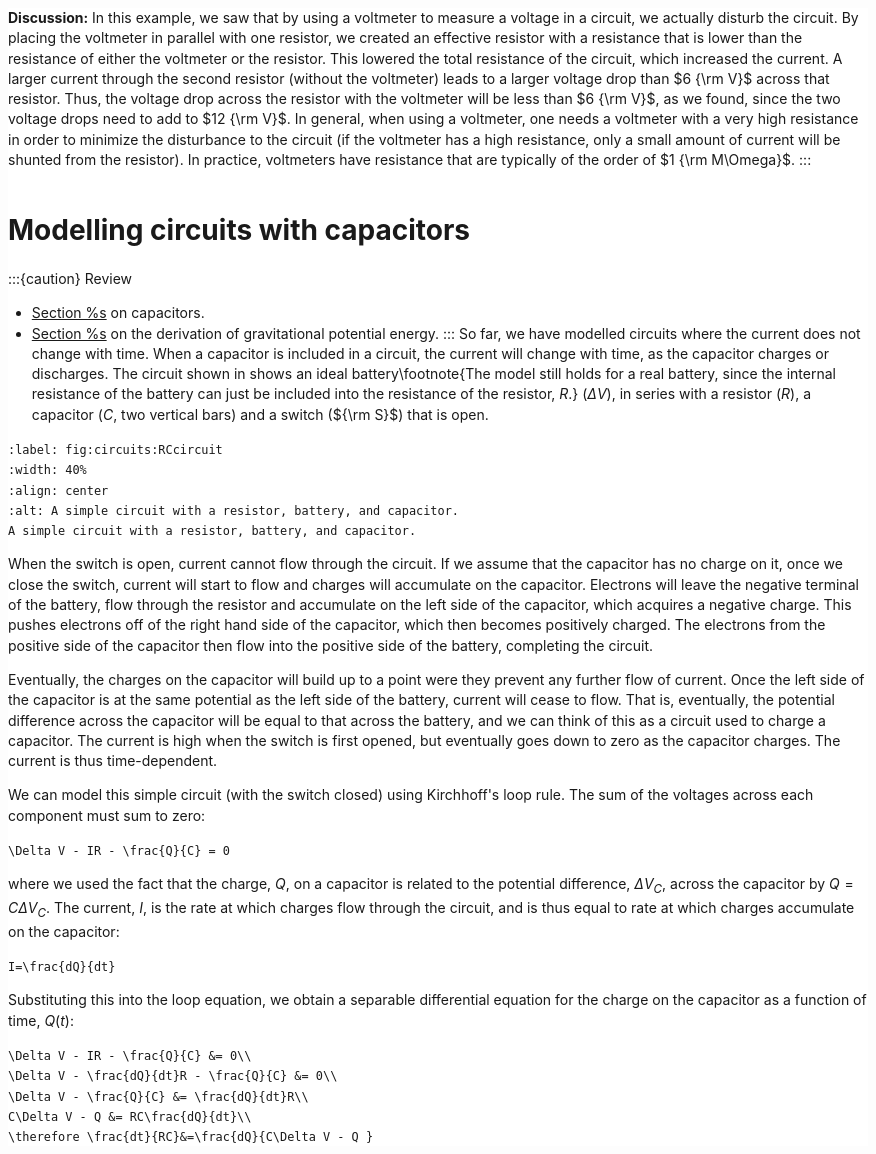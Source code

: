 **Discussion:** In this example, we saw that by using a voltmeter to measure a voltage in a circuit, we actually disturb the circuit. By placing the voltmeter in parallel with one resistor, we created an effective resistor with a resistance that is lower than the resistance of either the voltmeter or the resistor. This lowered the total resistance of the circuit, which increased the current. A larger current through the second resistor (without the voltmeter) leads to a larger voltage drop than $6 {\rm V}$ across that resistor. Thus, the voltage drop across the resistor with the voltmeter will be less than $6 {\rm V}$, as we found, since the two voltage drops need to add to $12 {\rm V}$. In general, when using a voltmeter, one needs a voltmeter with a very high resistance in order to minimize the disturbance to the circuit (if the voltmeter has a high resistance, only a small amount of current will be shunted from the resistor). In practice, voltmeters have resistance that are typically of the order of $1 {\rm M\Omega}$.
:::

# Modelling circuits with capacitors
:::{caution} Review
* [Section %s](#sec:potential:capacitors) on capacitors.
* [Section %s](#sec:gravity:potentialenergy) on the derivation of gravitational potential energy.
:::
So far, we have modelled circuits where the current does not change with time. When a capacitor is included in a circuit, the current will change with time, as the capacitor charges or discharges. The circuit shown in [](#fig:circuits:RCcircuit) shows an ideal battery\footnote{The model still holds for a real battery, since the internal resistance of the battery can just be included into the resistance of the resistor, $R$.} ($\Delta V$), in series with a resistor ($R$), a capacitor ($C$, two vertical bars) and a switch (${\rm S}$) that is open. 
```{figure} figures/Circuits/circuitspng/RCcircuit.png
:label: fig:circuits:RCcircuit
:width: 40%
:align: center
:alt: A simple circuit with a resistor, battery, and capacitor.
A simple circuit with a resistor, battery, and capacitor.
```
When the switch is open, current cannot flow through the circuit. If we assume that the capacitor has no charge on it, once we close the switch, current will start to flow and charges will accumulate on the capacitor. Electrons will leave the negative terminal of the battery, flow through the resistor and accumulate on the left side of the capacitor, which acquires a negative charge. This pushes electrons off of the right hand side of the capacitor, which then becomes positively charged. The electrons from the positive side of the capacitor then flow into the positive side of the battery, completing the circuit.

Eventually, the charges on the capacitor will build up to a point were they prevent any further flow of current. Once the left side of the capacitor is at the same potential as the left side of the battery, current will cease to flow. That is, eventually, the potential difference across the capacitor will be equal to that across the battery, and we can think of this as a circuit used to charge a capacitor. The current is high when the switch is first opened, but eventually goes down to zero as the capacitor charges. The current is thus time-dependent. 

We can model this simple circuit (with the switch closed) using Kirchhoff's loop rule. The sum of the voltages across each component must sum to zero:
```{math}
\Delta V - IR - \frac{Q}{C} = 0
```
where we used the fact that the charge, $Q$, on a capacitor is related to the potential difference, $\Delta V_C$, across the capacitor by $Q=C\Delta V_C$. The current, $I$, is the rate at which charges flow through the circuit, and is thus equal to rate at which charges accumulate on the capacitor:
```{math}
I=\frac{dQ}{dt}
```
Substituting this into the loop equation, we obtain a separable differential equation for the charge on the capacitor as a function of time, $Q(t)$:
```{math}
\Delta V - IR - \frac{Q}{C} &= 0\\
\Delta V - \frac{dQ}{dt}R - \frac{Q}{C} &= 0\\
\Delta V - \frac{Q}{C} &= \frac{dQ}{dt}R\\
C\Delta V - Q &= RC\frac{dQ}{dt}\\
\therefore \frac{dt}{RC}&=\frac{dQ}{C\Delta V - Q }
```